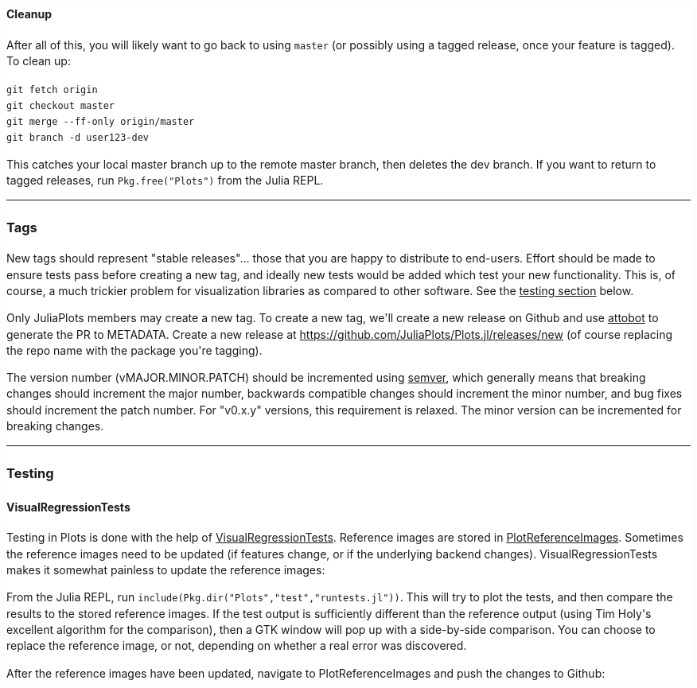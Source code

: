 #### Cleanup

After all of this, you will likely want to go back to using `master` (or possibly using a tagged release, once your feature is tagged).  To clean up:

```
git fetch origin
git checkout master
git merge --ff-only origin/master
git branch -d user123-dev
```

This catches your local master branch up to the remote master branch, then deletes the dev branch.  If you want to return to tagged releases, run `Pkg.free("Plots")` from the Julia REPL.

---

### Tags

New tags should represent "stable releases"... those that you are happy to distribute to end-users.  Effort should be made to ensure tests pass before creating a new tag, and ideally new tests would be added which test your new functionality.  This is, of course, a much trickier problem for visualization libraries as compared to other software.  See the [testing section](#testing) below.

Only JuliaPlots members may create a new tag.  To create a new tag, we'll create a new release on Github and use [attobot](https://github.com/attobot/attobot) to generate the PR to METADATA.  Create a new release at https://github.com/JuliaPlots/Plots.jl/releases/new (of course replacing the repo name with the package you're tagging).

The version number (vMAJOR.MINOR.PATCH) should be incremented using [semver](http://semver.org/), which generally means that breaking changes should increment the major number, backwards compatible changes should increment the minor number, and bug fixes should increment the patch number.  For "v0.x.y" versions, this requirement is relaxed.  The minor version can be incremented for breaking changes.

---

### Testing

#### VisualRegressionTests

Testing in Plots is done with the help of [VisualRegressionTests](https://github.com/JuliaPlots/VisualRegressionTests.jl).  Reference images are stored in [PlotReferenceImages](https://github.com/JuliaPlots/PlotReferenceImages.jl). Sometimes the reference images need to be updated (if features change, or if the underlying backend changes).  VisualRegressionTests makes it somewhat painless to update the reference images:

From the Julia REPL, run `include(Pkg.dir("Plots","test","runtests.jl"))`.  This will try to plot the tests, and then compare the results to the stored reference images.  If the test output is sufficiently different than the reference output (using Tim Holy's excellent algorithm for the comparison), then a GTK window will pop up with a side-by-side comparison.  You can choose to replace the reference image, or not, depending on whether a real error was discovered.

After the reference images have been updated, navigate to PlotReferenceImages and push the changes to Github:
